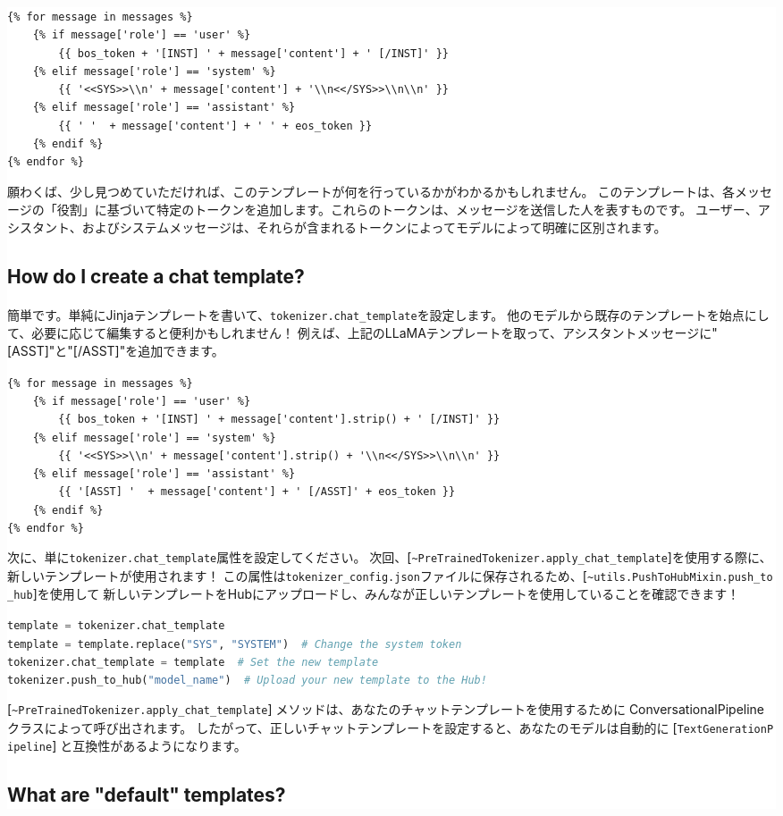 
```
{% for message in messages %}
    {% if message['role'] == 'user' %}
        {{ bos_token + '[INST] ' + message['content'] + ' [/INST]' }}
    {% elif message['role'] == 'system' %}
        {{ '<<SYS>>\\n' + message['content'] + '\\n<</SYS>>\\n\\n' }}
    {% elif message['role'] == 'assistant' %}
        {{ ' '  + message['content'] + ' ' + eos_token }}
    {% endif %}
{% endfor %}
```

願わくば、少し見つめていただければ、このテンプレートが何を行っているかがわかるかもしれません。
このテンプレートは、各メッセージの「役割」に基づいて特定のトークンを追加します。これらのトークンは、メッセージを送信した人を表すものです。
ユーザー、アシスタント、およびシステムメッセージは、それらが含まれるトークンによってモデルによって明確に区別されます。


## How do I create a chat template?

簡単です。単純にJinjaテンプレートを書いて、`tokenizer.chat_template`を設定します。
他のモデルから既存のテンプレートを始点にして、必要に応じて編集すると便利かもしれません！
例えば、上記のLLaMAテンプレートを取って、アシスタントメッセージに"[ASST]"と"[/ASST]"を追加できます。

```
{% for message in messages %}
    {% if message['role'] == 'user' %}
        {{ bos_token + '[INST] ' + message['content'].strip() + ' [/INST]' }}
    {% elif message['role'] == 'system' %}
        {{ '<<SYS>>\\n' + message['content'].strip() + '\\n<</SYS>>\\n\\n' }}
    {% elif message['role'] == 'assistant' %}
        {{ '[ASST] '  + message['content'] + ' [/ASST]' + eos_token }}
    {% endif %}
{% endfor %}
```

次に、単に`tokenizer.chat_template`属性を設定してください。
次回、[`~PreTrainedTokenizer.apply_chat_template`]を使用する際に、新しいテンプレートが使用されます！
この属性は`tokenizer_config.json`ファイルに保存されるため、[`~utils.PushToHubMixin.push_to_hub`]を使用して
新しいテンプレートをHubにアップロードし、みんなが正しいテンプレートを使用していることを確認できます！

```python
template = tokenizer.chat_template
template = template.replace("SYS", "SYSTEM")  # Change the system token
tokenizer.chat_template = template  # Set the new template
tokenizer.push_to_hub("model_name")  # Upload your new template to the Hub!
```

[`~PreTrainedTokenizer.apply_chat_template`] メソッドは、あなたのチャットテンプレートを使用するために ConversationalPipeline クラスによって呼び出されます。
したがって、正しいチャットテンプレートを設定すると、あなたのモデルは自動的に [`TextGenerationPipeline`] と互換性があるようになります。


## What are "default" templates?
